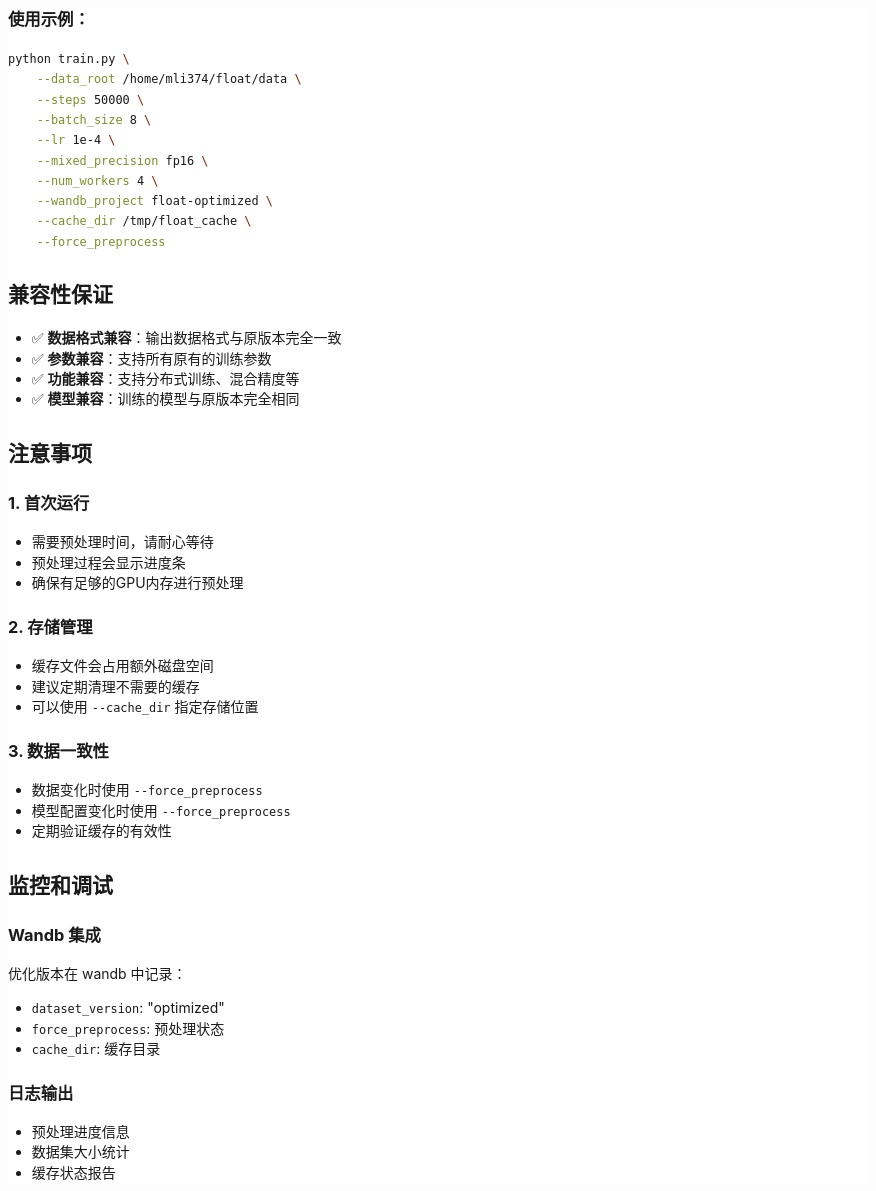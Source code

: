 ### 使用示例：
```bash
python train.py \
    --data_root /home/mli374/float/data \
    --steps 50000 \
    --batch_size 8 \
    --lr 1e-4 \
    --mixed_precision fp16 \
    --num_workers 4 \
    --wandb_project float-optimized \
    --cache_dir /tmp/float_cache \
    --force_preprocess
```

## 兼容性保证

- ✅ **数据格式兼容**：输出数据格式与原版本完全一致
- ✅ **参数兼容**：支持所有原有的训练参数
- ✅ **功能兼容**：支持分布式训练、混合精度等
- ✅ **模型兼容**：训练的模型与原版本完全相同

## 注意事项

### 1. 首次运行
- 需要预处理时间，请耐心等待
- 预处理过程会显示进度条
- 确保有足够的GPU内存进行预处理

### 2. 存储管理
- 缓存文件会占用额外磁盘空间
- 建议定期清理不需要的缓存
- 可以使用 `--cache_dir` 指定存储位置

### 3. 数据一致性
- 数据变化时使用 `--force_preprocess`
- 模型配置变化时使用 `--force_preprocess`
- 定期验证缓存的有效性

## 监控和调试

### Wandb 集成
优化版本在 wandb 中记录：
- `dataset_version`: "optimized"
- `force_preprocess`: 预处理状态
- `cache_dir`: 缓存目录

### 日志输出
- 预处理进度信息
- 数据集大小统计
- 缓存状态报告
